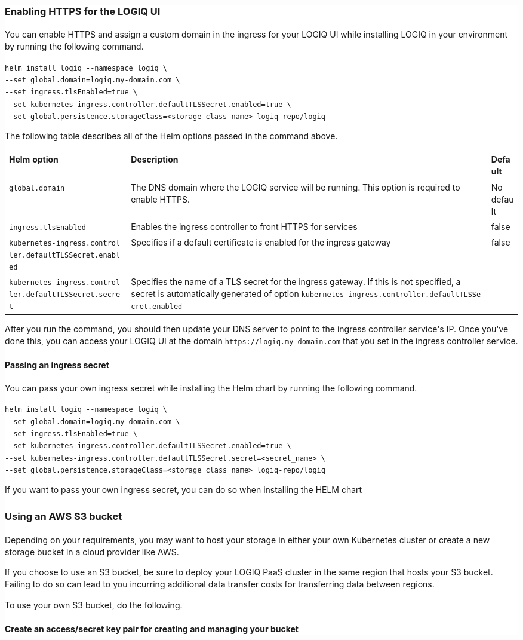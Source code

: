 ### Enabling HTTPS for the LOGIQ UI

You can enable HTTPS and assign a custom domain in the ingress for your LOGIQ UI while installing LOGIQ in your environment by running the following command.

```text
helm install logiq --namespace logiq \
--set global.domain=logiq.my-domain.com \
--set ingress.tlsEnabled=true \
--set kubernetes-ingress.controller.defaultTLSSecret.enabled=true \
--set global.persistence.storageClass=<storage class name> logiq-repo/logiq
```

The following table describes all of the Helm options passed in the command above. 

| Helm option | Description | Default |
| :--- | :--- | :--- |
| `global.domain` | The DNS domain where the LOGIQ service will be running. This option is required to enable HTTPS. | No default |
| `ingress.tlsEnabled` | Enables the ingress controller to front HTTPS for services | false |
| `kubernetes-ingress.controller.defaultTLSSecret.enabled` | Specifies if a default certificate is enabled for the ingress gateway | false |
| `kubernetes-ingress.controller.defaultTLSSecret.secret` | Specifies the name of a TLS secret for the ingress gateway. If this is not specified, a secret is automatically generated of option `kubernetes-ingress.controller.defaultTLSSecret.enabled`  |  |

After you run the command, you should then update your DNS server to point to the ingress controller service's IP. Once you've done this, you can access your LOGIQ UI at the domain `https://logiq.my-domain.com` that you set in the ingress controller service.

#### Passing an ingress secret

You can pass your own ingress secret while installing the Helm chart by running the following command. 

```text
helm install logiq --namespace logiq \
--set global.domain=logiq.my-domain.com \
--set ingress.tlsEnabled=true \
--set kubernetes-ingress.controller.defaultTLSSecret.enabled=true \
--set kubernetes-ingress.controller.defaultTLSSecret.secret=<secret_name> \
--set global.persistence.storageClass=<storage class name> logiq-repo/logiq
```

If you want to pass your own ingress secret, you can do so when installing the HELM chart

### Using an AWS S3 bucket

Depending on your requirements, you may want to host your storage in either your own Kubernetes cluster or create a new storage bucket in a cloud provider like AWS. 

If you choose to use an S3 bucket, be sure to deploy your LOGIQ PaaS cluster in the same region that hosts your S3 bucket. Failing to do so can lead to you incurring additional data transfer costs for transferring data between regions. 

To use your own S3 bucket, do the following. 

#### Create an access/secret key pair for creating and managing your bucket
